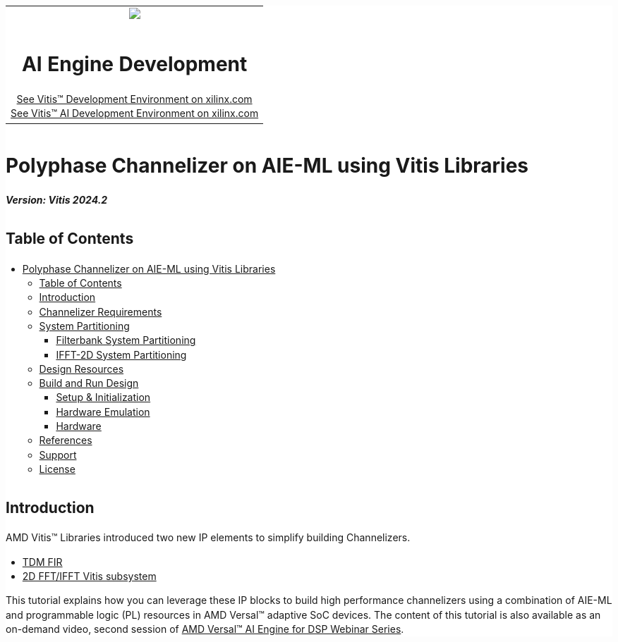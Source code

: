 ﻿
<table class="sphinxhide" width="100%">
 <tr width="100%">
    <td align="center"><img src="https://raw.githubusercontent.com/Xilinx/Image-Collateral/main/xilinx-logo.png" width="30%"/><h1>AI Engine Development</h1>
    <a href="https://www.xilinx.com/products/design-tools/vitis.html">See Vitis™ Development Environment on xilinx.com</br></a>
    <a href="https://www.xilinx.com/products/design-tools/vitis/vitis-ai.html">See Vitis™ AI Development Environment on xilinx.com</a>
    </td>
 </tr>
</table>

# Polyphase Channelizer on AIE-ML using Vitis Libraries

***Version: Vitis 2024.2***

## Table of Contents

- [Polyphase Channelizer on AIE-ML using Vitis Libraries](#polyphase-channelizer-on-AIE-ML-using-Vitis-Libraries)
  - [Table of Contents](#table-of-contents)
  - [Introduction](#introduction)
  - [Channelizer Requirements](#channelizer-requirements)
  - [System Partitioning](#system-partitioning)
    - [Filterbank System Partitioning](#filterbank-system-partitioning)
    - [IFFT-2D System Partitioning](#ifft-2d-system-Partitioning)
  - [Design Resources](#design-resources)
  - [Build and Run Design](#build-and-run-design)
    - [Setup \& Initialization](#setup--initialization)
    - [Hardware Emulation](#hardware-emulation)
    - [Hardware](#hardware)
  - [References](#references)
  - [Support](#support)
  - [License](#license)

## Introduction

AMD Vitis™ Libraries introduced two new IP elements to simplify building Channelizers.
* [TDM FIR](https://docs.amd.com/r/en-US/Vitis_Libraries/dsp/rst/class_xf_dsp_aie_fir_tdm_fir_tdm_graph.html)
* [2D FFT/IFFT Vitis subsystem](https://docs.amd.com/r/en-US/Vitis_Libraries/dsp/rst/class_xf_dsp_aie_fft_ifft_2d_aie_pl_fft_ifft_dit_2d_graph.html)

This tutorial explains how you can leverage these IP blocks to build high performance channelizers using a combination of AIE-ML and programmable logic (PL) resources in AMD Versal™ adaptive SoC devices.
The content of this tutorial is also available as an on-demand video, second session of [AMD Versal™ AI Engine for DSP Webinar Series](https://webinar.amd.com/AMD-Versal-tm-AI-Engine-for-DSP-Webinar-Series/en).
